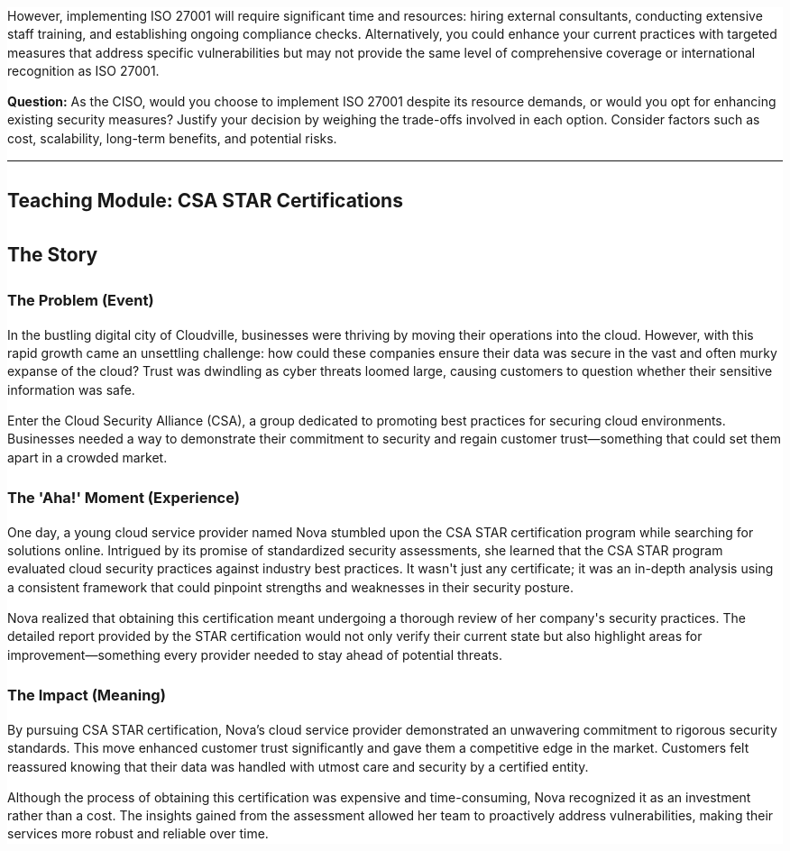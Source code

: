 However, implementing ISO 27001 will require significant time and resources: hiring external consultants, conducting extensive staff training, and establishing ongoing compliance checks. Alternatively, you could enhance your current practices with targeted measures that address specific vulnerabilities but may not provide the same level of comprehensive coverage or international recognition as ISO 27001.

**Question:** As the CISO, would you choose to implement ISO 27001 despite its resource demands, or would you opt for enhancing existing security measures? Justify your decision by weighing the trade-offs involved in each option. Consider factors such as cost, scalability, long-term benefits, and potential risks.


---

## Teaching Module: CSA STAR Certifications
## The Story

### The Problem (Event)

In the bustling digital city of Cloudville, businesses were thriving by moving their operations into the cloud. However, with this rapid growth came an unsettling challenge: how could these companies ensure their data was secure in the vast and often murky expanse of the cloud? Trust was dwindling as cyber threats loomed large, causing customers to question whether their sensitive information was safe.

Enter the Cloud Security Alliance (CSA), a group dedicated to promoting best practices for securing cloud environments. Businesses needed a way to demonstrate their commitment to security and regain customer trust—something that could set them apart in a crowded market.

### The 'Aha!' Moment (Experience)

One day, a young cloud service provider named Nova stumbled upon the CSA STAR certification program while searching for solutions online. Intrigued by its promise of standardized security assessments, she learned that the CSA STAR program evaluated cloud security practices against industry best practices. It wasn't just any certificate; it was an in-depth analysis using a consistent framework that could pinpoint strengths and weaknesses in their security posture.

Nova realized that obtaining this certification meant undergoing a thorough review of her company's security practices. The detailed report provided by the STAR certification would not only verify their current state but also highlight areas for improvement—something every provider needed to stay ahead of potential threats.

### The Impact (Meaning)

By pursuing CSA STAR certification, Nova’s cloud service provider demonstrated an unwavering commitment to rigorous security standards. This move enhanced customer trust significantly and gave them a competitive edge in the market. Customers felt reassured knowing that their data was handled with utmost care and security by a certified entity.

Although the process of obtaining this certification was expensive and time-consuming, Nova recognized it as an investment rather than a cost. The insights gained from the assessment allowed her team to proactively address vulnerabilities, making their services more robust and reliable over time.
